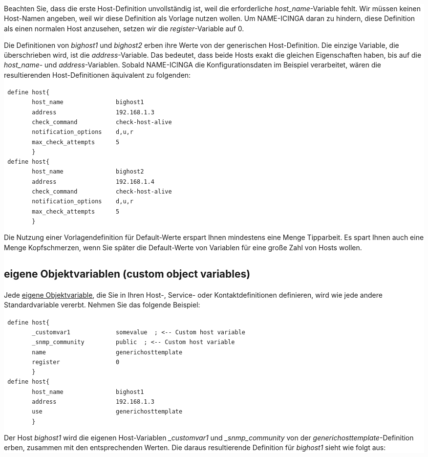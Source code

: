 Beachten Sie, dass die erste Host-Definition unvollständig ist, weil die
erforderliche *host\_name*-Variable fehlt. Wir müssen keinen Host-Namen
angeben, weil wir diese Definition als Vorlage nutzen wollen. Um
NAME-ICINGA daran zu hindern, diese Definition als einen normalen Host
anzusehen, setzen wir die *register*-Variable auf 0.

Die Definitionen von *bighost1* und *bighost2* erben ihre Werte von der
generischen Host-Definition. Die einzige Variable, die überschrieben
wird, ist die *address*-Variable. Das bedeutet, dass beide Hosts exakt
die gleichen Eigenschaften haben, bis auf die *host\_name*- und
*address*-Variablen. Sobald NAME-ICINGA die Konfigurationsdaten im
Beispiel verarbeitet, wären die resultierenden Host-Definitionen
äquivalent zu folgenden:

     define host{
            host_name               bighost1
            address                 192.168.1.3
            check_command           check-host-alive
            notification_options    d,u,r
            max_check_attempts      5
            }
     define host{
            host_name               bighost2
            address                 192.168.1.4
            check_command           check-host-alive
            notification_options    d,u,r
            max_check_attempts      5
            }

Die Nutzung einer Vorlagendefinition für Default-Werte erspart Ihnen
mindestens eine Menge Tipparbeit. Es spart Ihnen auch eine Menge
Kopfschmerzen, wenn Sie später die Default-Werte von Variablen für eine
große Zahl von Hosts wollen.

eigene Objektvariablen (custom object variables)
------------------------------------------------

Jede [eigene Objektvariable](#customobjectvars), die Sie in Ihren Host-,
Service- oder Kontaktdefinitionen definieren, wird wie jede andere
Standardvariable vererbt. Nehmen Sie das folgende Beispiel:

     define host{
            _customvar1             somevalue  ; <-- Custom host variable
            _snmp_community         public  ; <-- Custom host variable
            name                    generichosttemplate
            register                0
            }
     define host{
            host_name               bighost1
            address                 192.168.1.3
            use                     generichosttemplate
            }

Der Host *bighost1* wird die eigenen Host-Variablen *\_customvar1* und
*\_snmp\_community* von der *generichosttemplate*-Definition erben,
zusammen mit den entsprechenden Werten. Die daraus resultierende
Definition für *bighost1* sieht wie folgt aus:
